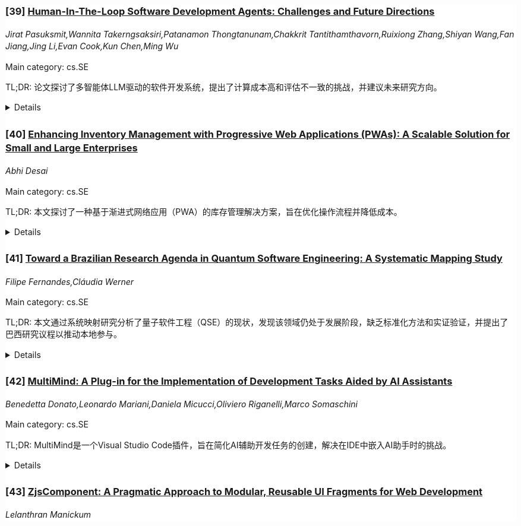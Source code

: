 
### [39] [Human-In-The-Loop Software Development Agents: Challenges and Future Directions](https://arxiv.org/abs/2506.11009)
*Jirat Pasuksmit,Wannita Takerngsaksiri,Patanamon Thongtanunam,Chakkrit Tantithamthavorn,Ruixiong Zhang,Shiyan Wang,Fan Jiang,Jing Li,Evan Cook,Kun Chen,Ming Wu*

Main category: cs.SE

TL;DR: 论文探讨了多智能体LLM驱动的软件开发系统，提出了计算成本高和评估不一致的挑战，并建议未来研究方向。


<details><summary>Details</summary></details>


### [40] [Enhancing Inventory Management with Progressive Web Applications (PWAs): A Scalable Solution for Small and Large Enterprises](https://arxiv.org/abs/2506.11011)
*Abhi Desai*

Main category: cs.SE

TL;DR: 本文探讨了一种基于渐进式网络应用（PWA）的库存管理解决方案，旨在优化操作流程并降低成本。


<details><summary>Details</summary></details>


### [41] [Toward a Brazilian Research Agenda in Quantum Software Engineering: A Systematic Mapping Study](https://arxiv.org/abs/2506.11013)
*Filipe Fernandes,Cláudia Werner*

Main category: cs.SE

TL;DR: 本文通过系统映射研究分析了量子软件工程（QSE）的现状，发现该领域仍处于发展阶段，缺乏标准化方法和实证验证，并提出了巴西研究议程以推动本地参与。


<details><summary>Details</summary></details>


### [42] [MultiMind: A Plug-in for the Implementation of Development Tasks Aided by AI Assistants](https://arxiv.org/abs/2506.11014)
*Benedetta Donato,Leonardo Mariani,Daniela Micucci,Oliviero Riganelli,Marco Somaschini*

Main category: cs.SE

TL;DR: MultiMind是一个Visual Studio Code插件，旨在简化AI辅助开发任务的创建，解决在IDE中嵌入AI助手时的挑战。


<details><summary>Details</summary></details>


### [43] [ZjsComponent: A Pragmatic Approach to Modular, Reusable UI Fragments for Web Development](https://arxiv.org/abs/2506.11016)
*Lelanthran Manickum*
